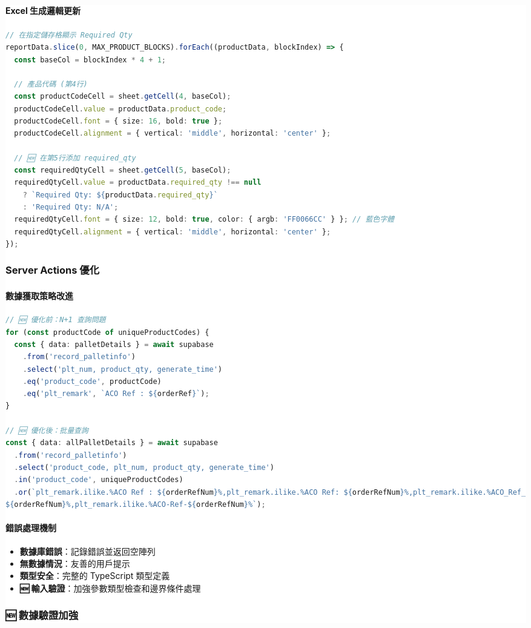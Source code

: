 #### Excel 生成邏輯更新
```typescript
// 在指定儲存格顯示 Required Qty
reportData.slice(0, MAX_PRODUCT_BLOCKS).forEach((productData, blockIndex) => {
  const baseCol = blockIndex * 4 + 1;
  
  // 產品代碼 (第4行)
  const productCodeCell = sheet.getCell(4, baseCol);
  productCodeCell.value = productData.product_code;
  productCodeCell.font = { size: 16, bold: true };
  productCodeCell.alignment = { vertical: 'middle', horizontal: 'center' };

  // 🆕 在第5行添加 required_qty
  const requiredQtyCell = sheet.getCell(5, baseCol);
  requiredQtyCell.value = productData.required_qty !== null 
    ? `Required Qty: ${productData.required_qty}` 
    : 'Required Qty: N/A';
  requiredQtyCell.font = { size: 12, bold: true, color: { argb: 'FF0066CC' } }; // 藍色字體
  requiredQtyCell.alignment = { vertical: 'middle', horizontal: 'center' };
});
```

### Server Actions 優化

#### 數據獲取策略改進
```typescript
// 🆕 優化前：N+1 查詢問題
for (const productCode of uniqueProductCodes) {
  const { data: palletDetails } = await supabase
    .from('record_palletinfo')
    .select('plt_num, product_qty, generate_time')
    .eq('product_code', productCode)
    .eq('plt_remark', `ACO Ref : ${orderRef}`);
}

// 🆕 優化後：批量查詢
const { data: allPalletDetails } = await supabase
  .from('record_palletinfo')
  .select('product_code, plt_num, product_qty, generate_time')
  .in('product_code', uniqueProductCodes)
  .or(`plt_remark.ilike.%ACO Ref : ${orderRefNum}%,plt_remark.ilike.%ACO Ref: ${orderRefNum}%,plt_remark.ilike.%ACO_Ref_${orderRefNum}%,plt_remark.ilike.%ACO-Ref-${orderRefNum}%`);
```

#### 錯誤處理機制
- **數據庫錯誤**：記錄錯誤並返回空陣列
- **無數據情況**：友善的用戶提示
- **類型安全**：完整的 TypeScript 類型定義
- **🆕 輸入驗證**：加強參數類型檢查和邊界條件處理

### 🆕 數據驗證加強
